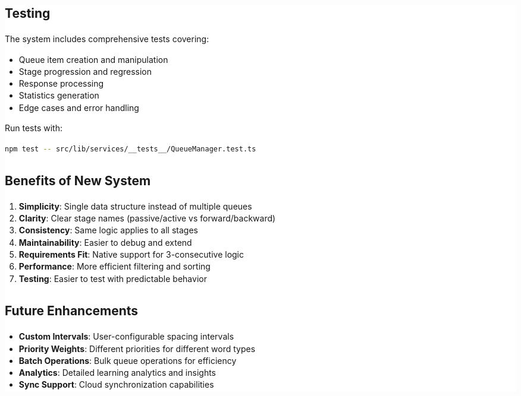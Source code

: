 ## Testing

The system includes comprehensive tests covering:
- Queue item creation and manipulation
- Stage progression and regression
- Response processing
- Statistics generation
- Edge cases and error handling

Run tests with:
```bash
npm test -- src/lib/services/__tests__/QueueManager.test.ts
```

## Benefits of New System

1. **Simplicity**: Single data structure instead of multiple queues
2. **Clarity**: Clear stage names (passive/active vs forward/backward)
3. **Consistency**: Same logic applies to all stages
4. **Maintainability**: Easier to debug and extend
5. **Requirements Fit**: Native support for 3-consecutive logic
6. **Performance**: More efficient filtering and sorting
7. **Testing**: Easier to test with predictable behavior

## Future Enhancements

- **Custom Intervals**: User-configurable spacing intervals
- **Priority Weights**: Different priorities for different word types
- **Batch Operations**: Bulk queue operations for efficiency
- **Analytics**: Detailed learning analytics and insights
- **Sync Support**: Cloud synchronization capabilities